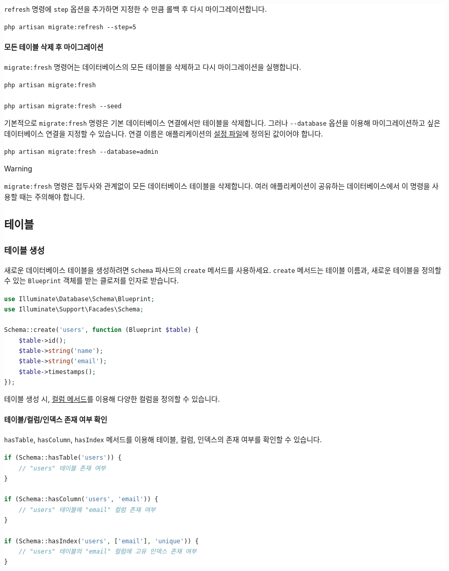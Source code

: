 `refresh` 명령에 `step` 옵션을 추가하면 지정한 수 만큼 롤백 후 다시 마이그레이션합니다.

```shell
php artisan migrate:refresh --step=5
```

<a name="drop-all-tables-migrate"></a>
#### 모든 테이블 삭제 후 마이그레이션

`migrate:fresh` 명령어는 데이터베이스의 모든 테이블을 삭제하고 다시 마이그레이션을 실행합니다.

```shell
php artisan migrate:fresh

php artisan migrate:fresh --seed
```

기본적으로 `migrate:fresh` 명령은 기본 데이터베이스 연결에서만 테이블을 삭제합니다. 그러나 `--database` 옵션을 이용해 마이그레이션하고 싶은 데이터베이스 연결을 지정할 수 있습니다. 연결 이름은 애플리케이션의 [설정 파일](/docs/{{version}}/configuration)에 정의된 값이어야 합니다.

```shell
php artisan migrate:fresh --database=admin
```

> [!WARNING]
> `migrate:fresh` 명령은 접두사와 관계없이 모든 데이터베이스 테이블을 삭제합니다. 여러 애플리케이션이 공유하는 데이터베이스에서 이 명령을 사용할 때는 주의해야 합니다.

<a name="tables"></a>
## 테이블

<a name="creating-tables"></a>
### 테이블 생성

새로운 데이터베이스 테이블을 생성하려면 `Schema` 파사드의 `create` 메서드를 사용하세요. `create` 메서드는 테이블 이름과, 새로운 테이블을 정의할 수 있는 `Blueprint` 객체를 받는 클로저를 인자로 받습니다.

```php
use Illuminate\Database\Schema\Blueprint;
use Illuminate\Support\Facades\Schema;

Schema::create('users', function (Blueprint $table) {
    $table->id();
    $table->string('name');
    $table->string('email');
    $table->timestamps();
});
```

테이블 생성 시, [컬럼 메서드](#creating-columns)를 이용해 다양한 컬럼을 정의할 수 있습니다.

<a name="determining-table-column-existence"></a>
#### 테이블/컬럼/인덱스 존재 여부 확인

`hasTable`, `hasColumn`, `hasIndex` 메서드를 이용해 테이블, 컬럼, 인덱스의 존재 여부를 확인할 수 있습니다.

```php
if (Schema::hasTable('users')) {
    // "users" 테이블 존재 여부
}

if (Schema::hasColumn('users', 'email')) {
    // "users" 테이블에 "email" 컬럼 존재 여부
}

if (Schema::hasIndex('users', ['email'], 'unique')) {
    // "users" 테이블의 "email" 컬럼에 고유 인덱스 존재 여부
}
```
